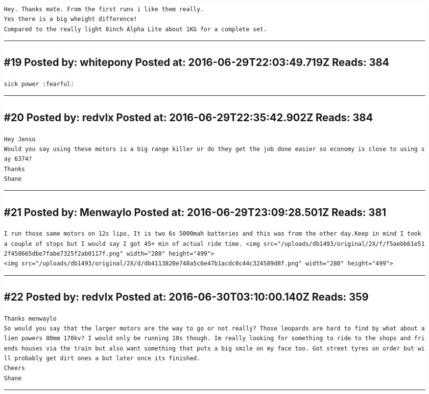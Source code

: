 ```
Hey. Thanks mate. From the first runs i like them really. 
Yes there is a big wheight difference!
Compared to the really light 8inch Alpha Lite about 1KG for a complete set.
```

---
## \#19 Posted by: whitepony Posted at: 2016-06-29T22:03:49.719Z Reads: 384

```
sick power :fearful:
```

---
## \#20 Posted by: redvlx Posted at: 2016-06-29T22:35:42.902Z Reads: 384

```
Hey Jenso
Would you say using these motors is a big range killer or do they get the job done easier so economy is close to using say 6374?
Thanks
Shane
```

---
## \#21 Posted by: Menwaylo Posted at: 2016-06-29T23:09:28.501Z Reads: 381

```
I run those same motors on 12s lipo, It is two 6s 5000mah batteries and this was from the other day.Keep in mind I took a couple of stops but I would say I got 45+ min of actual ride time. <img src="/uploads/db1493/original/2X/f/f5aebb61e512f458665dbe7fabe7325f2ab0117f.png" width="280" height="499">
<img src="/uploads/db1493/original/2X/d/db4113820e748a5c6e47b1acdc0c44c324589d8f.png" width="280" height="499">
```

---
## \#22 Posted by: redvlx Posted at: 2016-06-30T03:10:00.140Z Reads: 359

```
Thanks menwaylo
So would you say that the larger motors are the way to go or not really? Those leopards are hard to find by what about alien powers 80mm 170kv? I would only be running 10s though. Im really looking for something to ride to the shops and friends houses via the train but also want something that puts a big smile on my face too. Got street tyres on order but will probably get dirt ones a but later once its finished.
Cheers
Shane
```

---